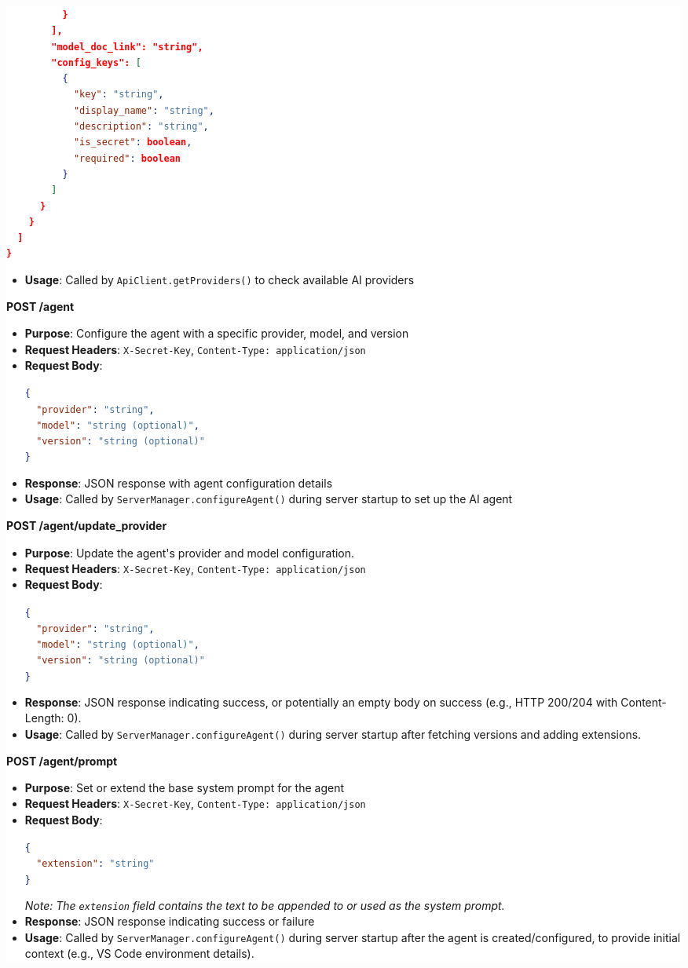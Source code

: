   ```json
            }
          ],
          "model_doc_link": "string",
          "config_keys": [
            {
              "key": "string",
              "display_name": "string",
              "description": "string",
              "is_secret": boolean,
              "required": boolean
            }
          ]
        }
      }
    ]
  }
  ```
- **Usage**: Called by `ApiClient.getProviders()` to check available AI providers

**POST /agent**
- **Purpose**: Configure the agent with a specific provider, model, and version
- **Request Headers**: `X-Secret-Key`, `Content-Type: application/json`
- **Request Body**:
  ```json
  {
    "provider": "string",
    "model": "string (optional)",
    "version": "string (optional)"
  }
  ```
- **Response**: JSON response with agent configuration details
- **Usage**: Called by `ServerManager.configureAgent()` during server startup to set up the AI agent

**POST /agent/update_provider**
- **Purpose**: Update the agent's provider and model configuration.
- **Request Headers**: `X-Secret-Key`, `Content-Type: application/json`
- **Request Body**:
  ```json
  {
    "provider": "string",
    "model": "string (optional)",
    "version": "string (optional)"
  }
  ```
- **Response**: JSON response indicating success, or potentially an empty body on success (e.g., HTTP 200/204 with Content-Length: 0).
- **Usage**: Called by `ServerManager.configureAgent()` during server startup after fetching versions and adding extensions.

**POST /agent/prompt**
- **Purpose**: Set or extend the base system prompt for the agent
- **Request Headers**: `X-Secret-Key`, `Content-Type: application/json`
- **Request Body**:
  ```json
  {
    "extension": "string" 
  }
  ```
  *Note: The `extension` field contains the text to be appended to or used as the system prompt.*
- **Response**: JSON response indicating success or failure
- **Usage**: Called by `ServerManager.configureAgent()` during server startup after the agent is created/configured, to provide initial context (e.g., VS Code environment details).

